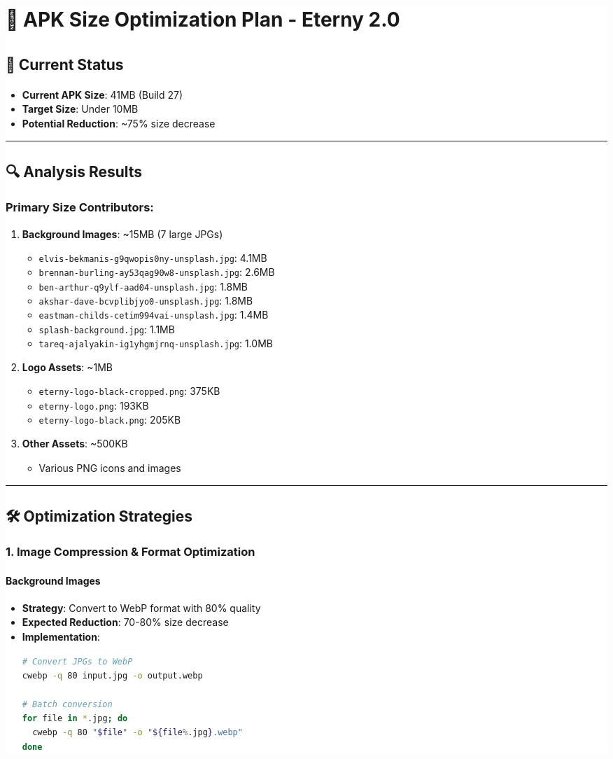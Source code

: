 # 📱 **APK Size Optimization Plan - Eterny 2.0**

## 🎯 **Current Status**
- **Current APK Size**: 41MB (Build 27)
- **Target Size**: Under 10MB
- **Potential Reduction**: ~75% size decrease

---

## 🔍 **Analysis Results**

### **Primary Size Contributors:**
1. **Background Images**: ~15MB (7 large JPGs)
   - `elvis-bekmanis-g9qwopis0ny-unsplash.jpg`: 4.1MB
   - `brennan-burling-ay53qag90w8-unsplash.jpg`: 2.6MB
   - `ben-arthur-q9ylf-aad04-unsplash.jpg`: 1.8MB
   - `akshar-dave-bcvplibjyo0-unsplash.jpg`: 1.8MB
   - `eastman-childs-cetim994vai-unsplash.jpg`: 1.4MB
   - `splash-background.jpg`: 1.1MB
   - `tareq-ajalyakin-ig1yhgmjrnq-unsplash.jpg`: 1.0MB

2. **Logo Assets**: ~1MB
   - `eterny-logo-black-cropped.png`: 375KB
   - `eterny-logo.png`: 193KB
   - `eterny-logo-black.png`: 205KB

3. **Other Assets**: ~500KB
   - Various PNG icons and images

---

## 🛠️ **Optimization Strategies**

### **1. Image Compression & Format Optimization**

#### **Background Images**
- **Strategy**: Convert to WebP format with 80% quality
- **Expected Reduction**: 70-80% size decrease
- **Implementation**:
  ```bash
  # Convert JPGs to WebP
  cwebp -q 80 input.jpg -o output.webp
  
  # Batch conversion
  for file in *.jpg; do
    cwebp -q 80 "$file" -o "${file%.jpg}.webp"
  done
  ```

